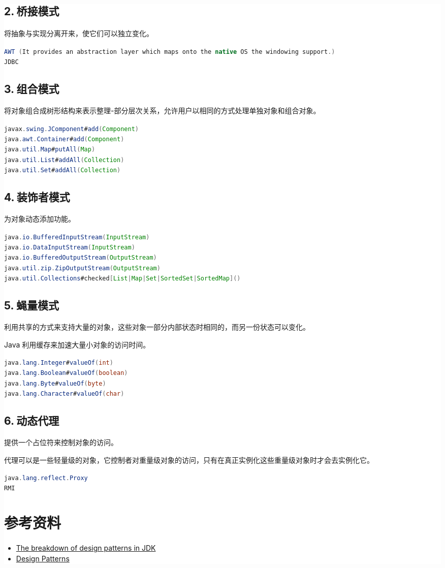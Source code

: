 ## 2. 桥接模式

将抽象与实现分离开来，使它们可以独立变化。

```java
AWT (It provides an abstraction layer which maps onto the native OS the windowing support.)
JDBC
```

## 3. 组合模式

将对象组合成树形结构来表示整理-部分层次关系，允许用户以相同的方式处理单独对象和组合对象。

```java
javax.swing.JComponent#add(Component)
java.awt.Container#add(Component)
java.util.Map#putAll(Map)
java.util.List#addAll(Collection)
java.util.Set#addAll(Collection)
```

## 4. 装饰者模式

为对象动态添加功能。

```java
java.io.BufferedInputStream(InputStream)
java.io.DataInputStream(InputStream)
java.io.BufferedOutputStream(OutputStream)
java.util.zip.ZipOutputStream(OutputStream)
java.util.Collections#checked[List|Map|Set|SortedSet|SortedMap]()
```

## 5. 蝇量模式

利用共享的方式来支持大量的对象，这些对象一部分内部状态时相同的，而另一份状态可以变化。

Java 利用缓存来加速大量小对象的访问时间。

```java
java.lang.Integer#valueOf(int)
java.lang.Boolean#valueOf(boolean)
java.lang.Byte#valueOf(byte)
java.lang.Character#valueOf(char)
```

## 6. 动态代理

提供一个占位符来控制对象的访问。

代理可以是一些轻量级的对象，它控制者对重量级对象的访问，只有在真正实例化这些重量级对象时才会去实例化它。

```java
java.lang.reflect.Proxy
RMI
```

# 参考资料

- [The breakdown of design patterns in JDK](http://www.programering.com/a/MTNxAzMwATY.html)
- [Design Patterns](http://www.oodesign.com/)


